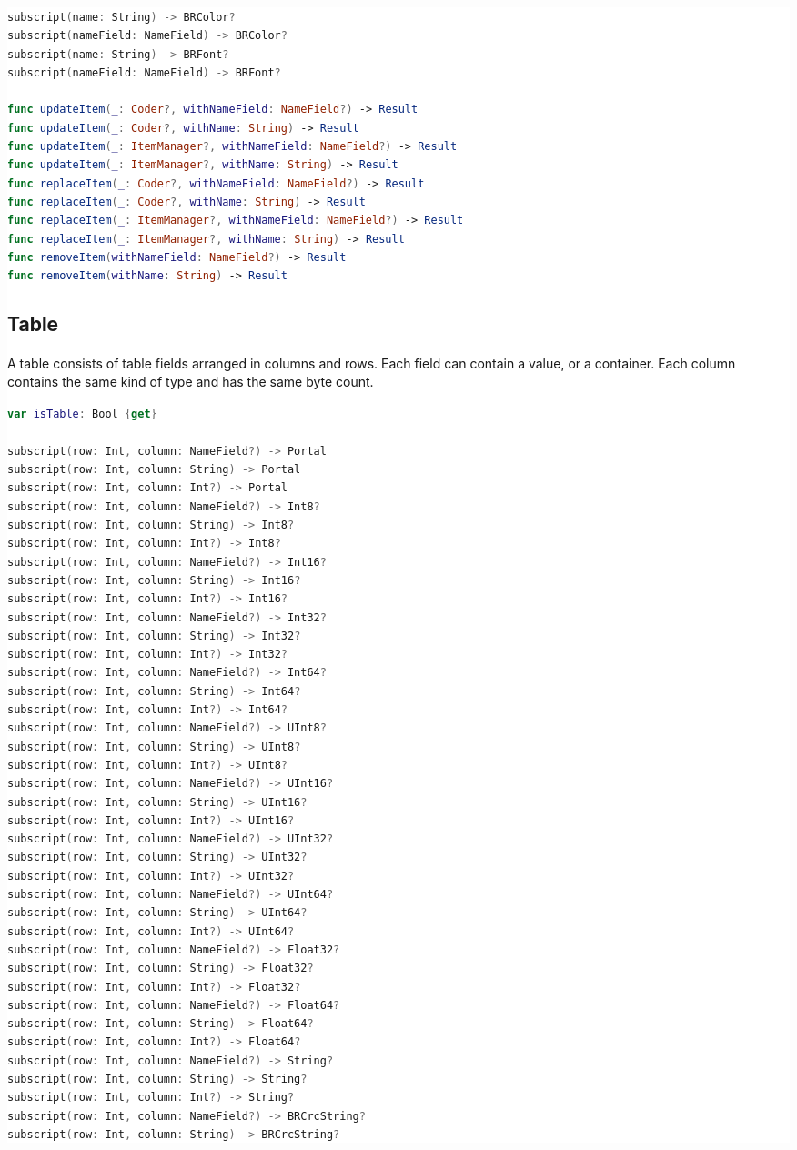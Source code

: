 ````swift
subscript(name: String) -> BRColor?
subscript(nameField: NameField) -> BRColor?
subscript(name: String) -> BRFont?
subscript(nameField: NameField) -> BRFont?

func updateItem(_: Coder?, withNameField: NameField?) -> Result
func updateItem(_: Coder?, withName: String) -> Result
func updateItem(_: ItemManager?, withNameField: NameField?) -> Result
func updateItem(_: ItemManager?, withName: String) -> Result
func replaceItem(_: Coder?, withNameField: NameField?) -> Result
func replaceItem(_: Coder?, withName: String) -> Result
func replaceItem(_: ItemManager?, withNameField: NameField?) -> Result
func replaceItem(_: ItemManager?, withName: String) -> Result
func removeItem(withNameField: NameField?) -> Result
func removeItem(withName: String) -> Result
````

## Table

A table consists of table fields arranged in columns and rows. Each field can contain a value, or a container. Each column contains the same kind of type and has the same byte count.

````swift
var isTable: Bool {get}

subscript(row: Int, column: NameField?) -> Portal
subscript(row: Int, column: String) -> Portal
subscript(row: Int, column: Int?) -> Portal
subscript(row: Int, column: NameField?) -> Int8?
subscript(row: Int, column: String) -> Int8?
subscript(row: Int, column: Int?) -> Int8?
subscript(row: Int, column: NameField?) -> Int16?
subscript(row: Int, column: String) -> Int16?
subscript(row: Int, column: Int?) -> Int16?
subscript(row: Int, column: NameField?) -> Int32?
subscript(row: Int, column: String) -> Int32?
subscript(row: Int, column: Int?) -> Int32?
subscript(row: Int, column: NameField?) -> Int64?
subscript(row: Int, column: String) -> Int64?
subscript(row: Int, column: Int?) -> Int64?
subscript(row: Int, column: NameField?) -> UInt8?
subscript(row: Int, column: String) -> UInt8?
subscript(row: Int, column: Int?) -> UInt8?
subscript(row: Int, column: NameField?) -> UInt16?
subscript(row: Int, column: String) -> UInt16?
subscript(row: Int, column: Int?) -> UInt16?
subscript(row: Int, column: NameField?) -> UInt32?
subscript(row: Int, column: String) -> UInt32?
subscript(row: Int, column: Int?) -> UInt32?
subscript(row: Int, column: NameField?) -> UInt64?
subscript(row: Int, column: String) -> UInt64?
subscript(row: Int, column: Int?) -> UInt64?
subscript(row: Int, column: NameField?) -> Float32?
subscript(row: Int, column: String) -> Float32?
subscript(row: Int, column: Int?) -> Float32?
subscript(row: Int, column: NameField?) -> Float64?
subscript(row: Int, column: String) -> Float64?
subscript(row: Int, column: Int?) -> Float64?
subscript(row: Int, column: NameField?) -> String?
subscript(row: Int, column: String) -> String?
subscript(row: Int, column: Int?) -> String?
subscript(row: Int, column: NameField?) -> BRCrcString?
subscript(row: Int, column: String) -> BRCrcString?
````
